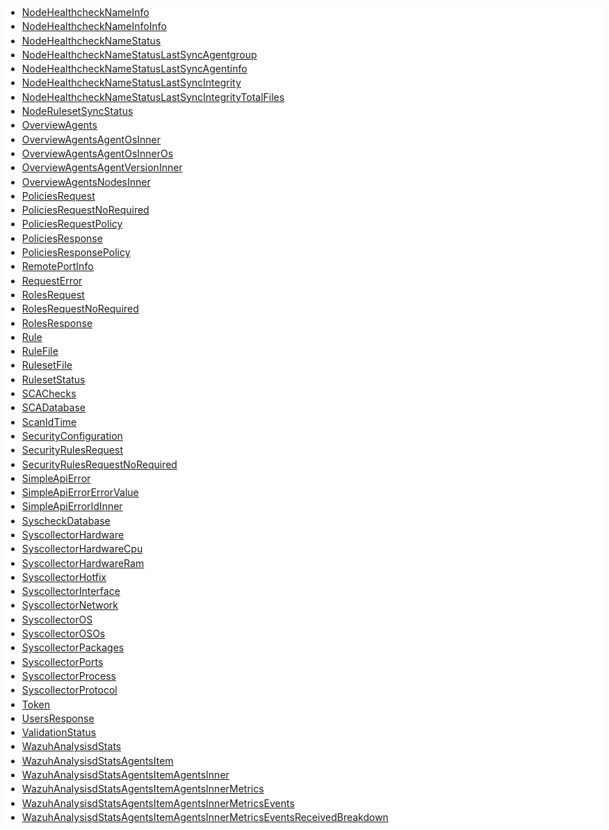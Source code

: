  - [NodeHealthcheckNameInfo](docs/NodeHealthcheckNameInfo.md)
 - [NodeHealthcheckNameInfoInfo](docs/NodeHealthcheckNameInfoInfo.md)
 - [NodeHealthcheckNameStatus](docs/NodeHealthcheckNameStatus.md)
 - [NodeHealthcheckNameStatusLastSyncAgentgroup](docs/NodeHealthcheckNameStatusLastSyncAgentgroup.md)
 - [NodeHealthcheckNameStatusLastSyncAgentinfo](docs/NodeHealthcheckNameStatusLastSyncAgentinfo.md)
 - [NodeHealthcheckNameStatusLastSyncIntegrity](docs/NodeHealthcheckNameStatusLastSyncIntegrity.md)
 - [NodeHealthcheckNameStatusLastSyncIntegrityTotalFiles](docs/NodeHealthcheckNameStatusLastSyncIntegrityTotalFiles.md)
 - [NodeRulesetSyncStatus](docs/NodeRulesetSyncStatus.md)
 - [OverviewAgents](docs/OverviewAgents.md)
 - [OverviewAgentsAgentOsInner](docs/OverviewAgentsAgentOsInner.md)
 - [OverviewAgentsAgentOsInnerOs](docs/OverviewAgentsAgentOsInnerOs.md)
 - [OverviewAgentsAgentVersionInner](docs/OverviewAgentsAgentVersionInner.md)
 - [OverviewAgentsNodesInner](docs/OverviewAgentsNodesInner.md)
 - [PoliciesRequest](docs/PoliciesRequest.md)
 - [PoliciesRequestNoRequired](docs/PoliciesRequestNoRequired.md)
 - [PoliciesRequestPolicy](docs/PoliciesRequestPolicy.md)
 - [PoliciesResponse](docs/PoliciesResponse.md)
 - [PoliciesResponsePolicy](docs/PoliciesResponsePolicy.md)
 - [RemotePortInfo](docs/RemotePortInfo.md)
 - [RequestError](docs/RequestError.md)
 - [RolesRequest](docs/RolesRequest.md)
 - [RolesRequestNoRequired](docs/RolesRequestNoRequired.md)
 - [RolesResponse](docs/RolesResponse.md)
 - [Rule](docs/Rule.md)
 - [RuleFile](docs/RuleFile.md)
 - [RulesetFile](docs/RulesetFile.md)
 - [RulesetStatus](docs/RulesetStatus.md)
 - [SCAChecks](docs/SCAChecks.md)
 - [SCADatabase](docs/SCADatabase.md)
 - [ScanIdTime](docs/ScanIdTime.md)
 - [SecurityConfiguration](docs/SecurityConfiguration.md)
 - [SecurityRulesRequest](docs/SecurityRulesRequest.md)
 - [SecurityRulesRequestNoRequired](docs/SecurityRulesRequestNoRequired.md)
 - [SimpleApiError](docs/SimpleApiError.md)
 - [SimpleApiErrorErrorValue](docs/SimpleApiErrorErrorValue.md)
 - [SimpleApiErrorIdInner](docs/SimpleApiErrorIdInner.md)
 - [SyscheckDatabase](docs/SyscheckDatabase.md)
 - [SyscollectorHardware](docs/SyscollectorHardware.md)
 - [SyscollectorHardwareCpu](docs/SyscollectorHardwareCpu.md)
 - [SyscollectorHardwareRam](docs/SyscollectorHardwareRam.md)
 - [SyscollectorHotfix](docs/SyscollectorHotfix.md)
 - [SyscollectorInterface](docs/SyscollectorInterface.md)
 - [SyscollectorNetwork](docs/SyscollectorNetwork.md)
 - [SyscollectorOS](docs/SyscollectorOS.md)
 - [SyscollectorOSOs](docs/SyscollectorOSOs.md)
 - [SyscollectorPackages](docs/SyscollectorPackages.md)
 - [SyscollectorPorts](docs/SyscollectorPorts.md)
 - [SyscollectorProcess](docs/SyscollectorProcess.md)
 - [SyscollectorProtocol](docs/SyscollectorProtocol.md)
 - [Token](docs/Token.md)
 - [UsersResponse](docs/UsersResponse.md)
 - [ValidationStatus](docs/ValidationStatus.md)
 - [WazuhAnalysisdStats](docs/WazuhAnalysisdStats.md)
 - [WazuhAnalysisdStatsAgentsItem](docs/WazuhAnalysisdStatsAgentsItem.md)
 - [WazuhAnalysisdStatsAgentsItemAgentsInner](docs/WazuhAnalysisdStatsAgentsItemAgentsInner.md)
 - [WazuhAnalysisdStatsAgentsItemAgentsInnerMetrics](docs/WazuhAnalysisdStatsAgentsItemAgentsInnerMetrics.md)
 - [WazuhAnalysisdStatsAgentsItemAgentsInnerMetricsEvents](docs/WazuhAnalysisdStatsAgentsItemAgentsInnerMetricsEvents.md)
 - [WazuhAnalysisdStatsAgentsItemAgentsInnerMetricsEventsReceivedBreakdown](docs/WazuhAnalysisdStatsAgentsItemAgentsInnerMetricsEventsReceivedBreakdown.md)